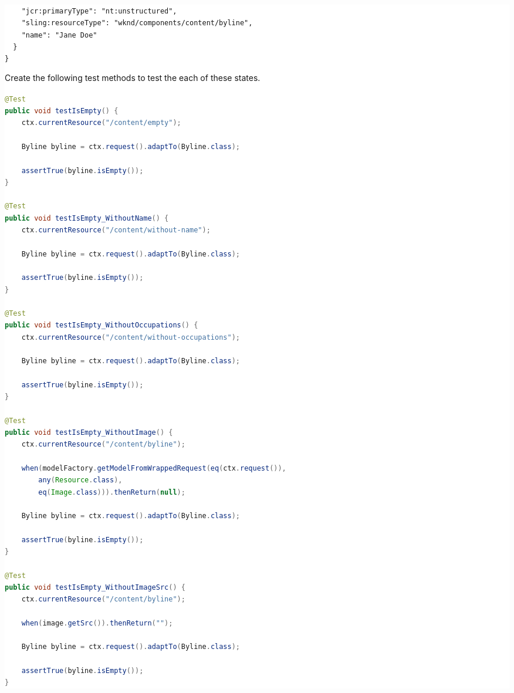    ```
       "jcr:primaryType": "nt:unstructured",
       "sling:resourceType": "wknd/components/content/byline",
       "name": "Jane Doe"
     }  
   }
   ```

   Create the following test methods to test the each of these states.

   ```java
   @Test
   public void testIsEmpty() {
       ctx.currentResource("/content/empty");
   
       Byline byline = ctx.request().adaptTo(Byline.class);
       
       assertTrue(byline.isEmpty());
   }
   
   @Test
   public void testIsEmpty_WithoutName() {
       ctx.currentResource("/content/without-name");
   
       Byline byline = ctx.request().adaptTo(Byline.class);
       
       assertTrue(byline.isEmpty());
   }
   
   @Test
   public void testIsEmpty_WithoutOccupations() {
       ctx.currentResource("/content/without-occupations");
   
       Byline byline = ctx.request().adaptTo(Byline.class);
       
       assertTrue(byline.isEmpty());
   }
   
   @Test
   public void testIsEmpty_WithoutImage() {
       ctx.currentResource("/content/byline");
       
       when(modelFactory.getModelFromWrappedRequest(eq(ctx.request()), 
           any(Resource.class),
           eq(Image.class))).thenReturn(null);    
   
       Byline byline = ctx.request().adaptTo(Byline.class);
       
       assertTrue(byline.isEmpty());
   }
   
   @Test
   public void testIsEmpty_WithoutImageSrc() {
       ctx.currentResource("/content/byline");
       
       when(image.getSrc()).thenReturn("");
       
       Byline byline = ctx.request().adaptTo(Byline.class);
       
       assertTrue(byline.isEmpty());
   }
   ```

